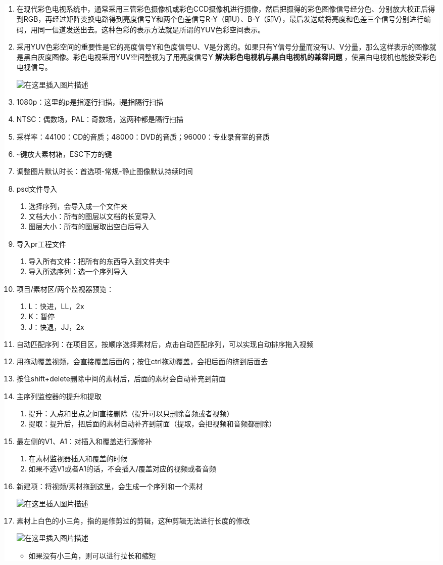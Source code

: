 1. 在现代彩色电视系统中，通常采用三管彩色摄像机或彩色CCD摄像机进行摄像，然后把摄得的彩色图像信号经分色、分别放大校正后得到RGB，再经过矩阵变换电路得到亮度信号Y和两个色差信号R-Y（即U）、B-Y（即V），最后发送端将亮度和色差三个信号分别进行编码，用同一信道发送出去。这种色彩的表示方法就是所谓的YUV色彩空间表示。

2. 采用YUV色彩空间的重要性是它的亮度信号Y和色度信号U、V是分离的。如果只有Y信号分量而没有U、V分量，那么这样表示的图像就是黑白灰度图像。彩色电视采用YUV空间整视为了用亮度信号Y **解决彩色电视机与黑白电视机的兼容问题** ，使黑白电视机也能接受彩色电视信号。

   ![在这里插入图片描述](https://img-blog.csdnimg.cn/20210326090204627.png)
   
3. 1080p：这里的p是指逐行扫描，i是指隔行扫描

4. NTSC：偶数场，PAL：奇数场，这两种都是隔行扫描

5. 采样率：44100：CD的音质；48000：DVD的音质；96000：专业录音室的音质

6. `~`键放大素材箱，ESC下方的键

7. 调整图片默认时长：首选项-常规-静止图像默认持续时间

8. psd文件导入

   1. 选择序列，会导入成一个文件夹
   2. 文档大小：所有的图层以文档的长宽导入
   3. 图层大小：所有的图层取出空白后导入

9. 导入pr工程文件

   1. 导入所有文件：把所有的东西导入到文件夹中
   2. 导入所选序列：选一个序列导入

10. 项目/素材区/两个监视器预览：

    1. L：快进，LL，2x
    2. K：暂停
    3. J：快退，JJ，2x

11. 自动匹配序列：在项目区，按顺序选择素材后，点击自动匹配序列，可以实现自动排序拖入视频

12. 用拖动覆盖视频，会直接覆盖后面的；按住ctrl拖动覆盖，会把后面的挤到后面去

13. 按住shift+delete删除中间的素材后，后面的素材会自动补充到前面

14. 主序列监控器的提升和提取

    1. 提升：入点和出点之间直接删除（提升可以只删除音频或者视频）
    2. 提取：提升后，把后面的素材自动补齐到前面（提取，会把视频和音频都删除）

15. 最左侧的V1、A1：对插入和覆盖进行源修补

    1. 在素材监视器插入和覆盖的时候
    2. 如果不选V1或者A1的话，不会插入/覆盖对应的视频或者音频
    
16. 新建项：将视频/素材拖到这里，会生成一个序列和一个素材

    ![在这里插入图片描述](https://img-blog.csdnimg.cn/20210404152133531.png)

17. 素材上白色的小三角，指的是修剪过的剪辑，这种剪辑无法进行长度的修改

    ![在这里插入图片描述](https://img-blog.csdnimg.cn/20210404152323921.png)

    - 如果没有小三角，则可以进行拉长和缩短
